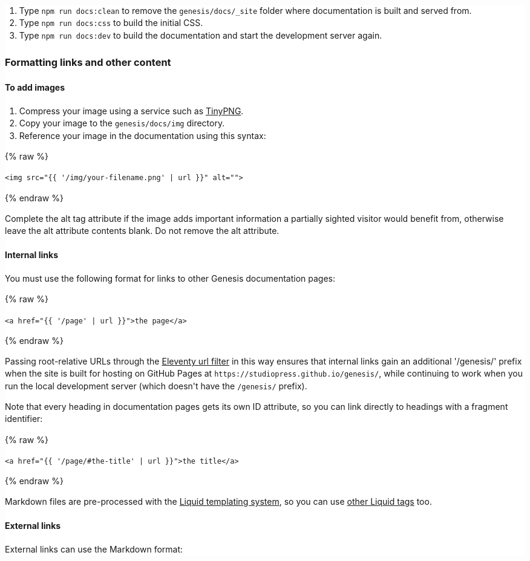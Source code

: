 1. Type `npm run docs:clean` to remove the `genesis/docs/_site` folder where documentation is built and served from.
2. Type `npm run docs:css` to build the initial CSS.
3. Type `npm run docs:dev` to build the documentation and start the development server again.

### Formatting links and other content

#### To add images

1. Compress your image using a service such as [TinyPNG](https://tinypng.com/).
2. Copy your image to the `genesis/docs/img` directory.
3. Reference your image in the documentation using this syntax:

{% raw %}
```
<img src="{{ '/img/your-filename.png' | url }}" alt="">
```
{% endraw %}

Complete the alt tag attribute if the image adds important information a partially sighted visitor would benefit from, otherwise leave the alt attribute contents blank. Do not remove the alt attribute.

#### Internal links

You must use the following format for links to other Genesis documentation pages:

{% raw %}
```
<a href="{{ '/page' | url }}">the page</a>
```
{% endraw %}

Passing root-relative URLs through the [Eleventy url filter](https://www.11ty.io/docs/filters/url/) in this way ensures that internal links gain an additional '/genesis/' prefix when the site is built for hosting on GitHub Pages at `https://studiopress.github.io/genesis/`, while continuing to work when you run the local development server (which doesn't have the `/genesis/` prefix).

Note that every heading in documentation pages gets its own ID attribute, so you can link directly to headings with a fragment identifier:

{% raw %}
```
<a href="{{ '/page/#the-title' | url }}">the title</a>
```
{% endraw %}

<p class="notice-small">
Markdown files are pre-processed with the <a href="https://github.com/Shopify/liquid/wiki/Liquid-for-Designers">Liquid templating system</a>, so you can use <a href="https://www.11ty.io/docs/languages/liquid/#supported-features">other Liquid tags</a> too.
</p>

#### External links

External links can use the Markdown format:
